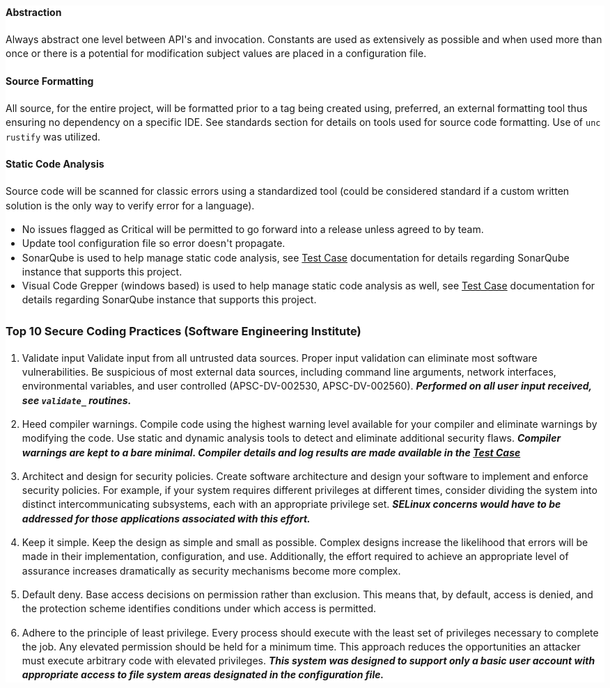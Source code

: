 #### Abstraction

Always abstract one level between API's and invocation. Constants are used as extensively as possible and when used more than once or there is a potential for modification subject values are placed in a configuration file.

#### Source Formatting

All source, for the entire project, will be formatted prior to a tag being created using, preferred, an external formatting tool thus ensuring no dependency on a specific IDE.  See standards section for details on tools used for source code formatting.  Use of `uncrustify` was utilized.

#### Static Code Analysis 

Source code will be scanned for classic errors using a standardized tool (could be considered standard if a custom written solution is the only way to verify error for a language).
+ No issues flagged as Critical will be permitted to go forward into a release unless agreed to by team.
+ Update tool configuration file so error doesn't propagate.
+   SonarQube is used to help manage static code analysis, see [Test Case](../testcase/index.html) documentation for details regarding SonarQube instance that supports this project.
+   Visual Code Grepper (windows based) is used to help manage static code analysis as well, see [Test Case](../testcase/index.html) documentation for details regarding SonarQube instance that supports this project.

 
### Top 10 Secure Coding Practices (Software Engineering Institute)

 1. Validate input Validate input from all untrusted data sources. Proper input validation can eliminate most software vulnerabilities. Be suspicious of most external data sources, including command line arguments, network interfaces, environmental variables, and user controlled (APSC-DV-002530, APSC-DV-002560).  ***Performed on all user input received, see `validate_` routines.***

 2. Heed compiler warnings. Compile code using the highest warning level available for your compiler and eliminate warnings by modifying the code. Use static and dynamic analysis tools to detect and eliminate additional security flaws.  ***Compiler warnings are kept to a bare minimal.  Compiler details and log results are made available in the [Test Case](../testcase/index.html)***

 3. Architect and design for security policies. Create software architecture and design your software to implement and enforce security policies. For example, if your system requires different privileges at different times, consider dividing the system into distinct intercommunicating subsystems, each with an appropriate privilege set.  ***SELinux concerns would have to be addressed for those applications associated with this effort.***

 4. Keep it simple. Keep the design as simple and small as possible. Complex designs increase the likelihood that errors will be made in their implementation, configuration, and use. Additionally, the effort required to achieve an appropriate level of assurance increases dramatically as security mechanisms become more complex.

 5. Default deny. Base access decisions on permission rather than exclusion. This means that, by default, access is denied, and the protection scheme identifies conditions under which access is permitted.

 6. Adhere to the principle of least privilege. Every process should execute with the least set of privileges necessary to complete the job. Any elevated permission should be held for a minimum time. This approach reduces the opportunities an attacker must execute arbitrary code with elevated privileges. ***This system was designed to support only a basic user account with appropriate access to file system areas designated in the configuration file.***
